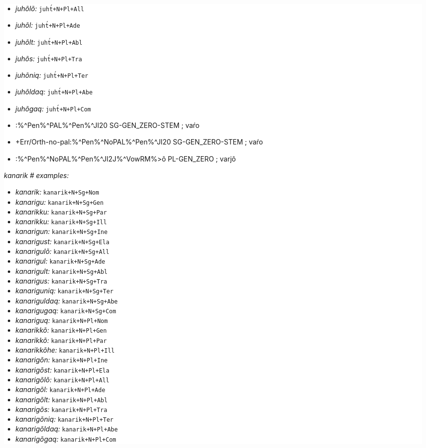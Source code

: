 * *juhõlõ:* `juht́+N+Pl+All`
* *juhõl:* `juht́+N+Pl+Ade`
* *juhõlt:* `juht́+N+Pl+Abl`
* *juhõs:* `juht́+N+Pl+Tra`
* *juhõniq:* `juht́+N+Pl+Ter`
* *juhõldaq:* `juht́+N+Pl+Abe`
* *juhõgaq:* `juht́+N+Pl+Com`




















* :%^Pen%^PAL%^Pen%^JI20       SG-GEN_ZERO-STEM        ;  vaŕo
* +Err/Orth-no-pal:%^Pen%^NoPAL%^Pen%^JI20       SG-GEN_ZERO-STEM        ;  vaŕo

* :%^Pen%^NoPAL%^Pen%^JI2J%^VowRM%>õ    PL-GEN_ZERO ;  varjõ










*kanarik # examples:*
* *kanarik:* `kanarik+N+Sg+Nom`
* *kanarigu:* `kanarik+N+Sg+Gen`
* *kanarikku:* `kanarik+N+Sg+Par`
* *kanarikku:* `kanarik+N+Sg+Ill`
* *kanarigun:* `kanarik+N+Sg+Ine`
* *kanarigust:* `kanarik+N+Sg+Ela`
* *kanarigulõ:* `kanarik+N+Sg+All`
* *kanarigul:* `kanarik+N+Sg+Ade`
* *kanarigult:* `kanarik+N+Sg+Abl`
* *kanarigus:* `kanarik+N+Sg+Tra`
* *kanariguniq:* `kanarik+N+Sg+Ter`
* *kanariguldaq:* `kanarik+N+Sg+Abe`
* *kanarigugaq:* `kanarik+N+Sg+Com`
* *kanariguq:* `kanarik+N+Pl+Nom`
* *kanarikkõ:* `kanarik+N+Pl+Gen`
* *kanarikkõ:* `kanarik+N+Pl+Par`
* *kanarikkõhe:* `kanarik+N+Pl+Ill`
* *kanarigõn:* `kanarik+N+Pl+Ine`
* *kanarigõst:* `kanarik+N+Pl+Ela`
* *kanarigõlõ:* `kanarik+N+Pl+All`
* *kanarigõl:* `kanarik+N+Pl+Ade`
* *kanarigõlt:* `kanarik+N+Pl+Abl`
* *kanarigõs:* `kanarik+N+Pl+Tra`
* *kanarigõniq:* `kanarik+N+Pl+Ter`
* *kanarigõldaq:* `kanarik+N+Pl+Abe`
* *kanarigõgaq:* `kanarik+N+Pl+Com`
